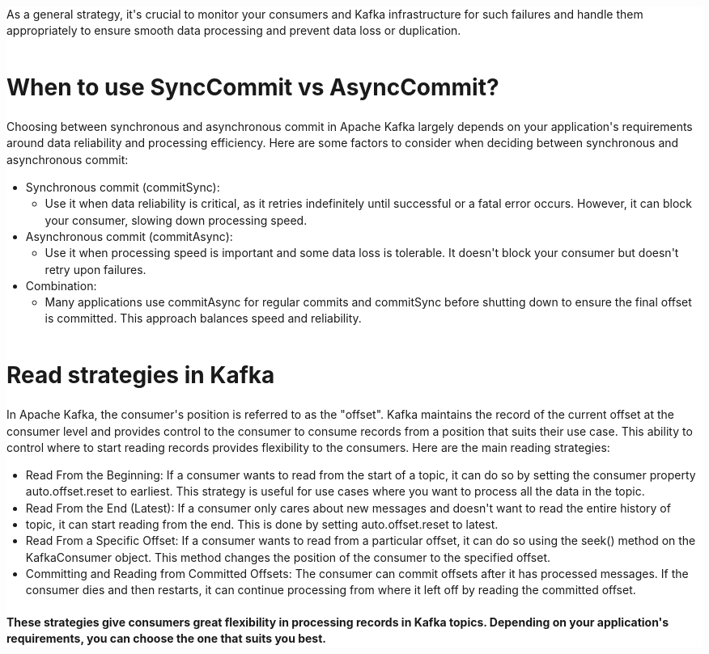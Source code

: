 As a general strategy, it's crucial to monitor your consumers and Kafka infrastructure for such failures and handle them 
appropriately to ensure smooth data processing and prevent data loss or duplication.

# When to use SyncCommit vs AsyncCommit?
Choosing between synchronous and asynchronous commit in Apache Kafka largely depends on your application's 
requirements around data reliability and processing efficiency.
Here are some factors to consider when deciding between synchronous and asynchronous commit:

- Synchronous commit (commitSync):
  - Use it when data reliability is critical, as it retries indefinitely until 
successful or a fatal error occurs. However, it can block your consumer, slowing down processing speed.
- Asynchronous commit (commitAsync):
  - Use it when processing speed is important and some data loss is 
tolerable. It doesn't block your consumer but doesn't retry upon failures.
- Combination:
  - Many applications use commitAsync for regular commits and commitSync before shutting down to 
ensure the final offset is committed. This approach balances speed and reliability.

# Read strategies in Kafka

In Apache Kafka, the consumer's position is referred to as the "offset". Kafka maintains the record of the current offset at the 
consumer level and provides control to the consumer to consume records from a position that suits their use case. This ability to 
control where to start reading records provides flexibility to the consumers. Here are the main reading strategies:

- Read From the Beginning: If a consumer wants to read from the start of a topic, it can do so by setting the consumer 
property auto.offset.reset to earliest. This strategy is useful for use cases where you want to process all the data in the 
topic.
- Read From the End (Latest): If a consumer only cares about new messages and doesn't want to read the entire history of 
- topic, it can start reading from the end. This is done by setting auto.offset.reset to latest.
- Read From a Specific Offset: If a consumer wants to read from a particular offset, it can do so using the seek() method on 
the KafkaConsumer object. This method changes the position of the consumer to the specified offset.
- Committing and Reading from Committed Offsets: The consumer can commit offsets after it has processed messages.
If the consumer dies and then restarts, it can continue processing from where it left off by reading the committed offset.

#### These strategies give consumers great flexibility in processing records in Kafka topics. Depending on your application's requirements, you can choose the one that suits you best.
